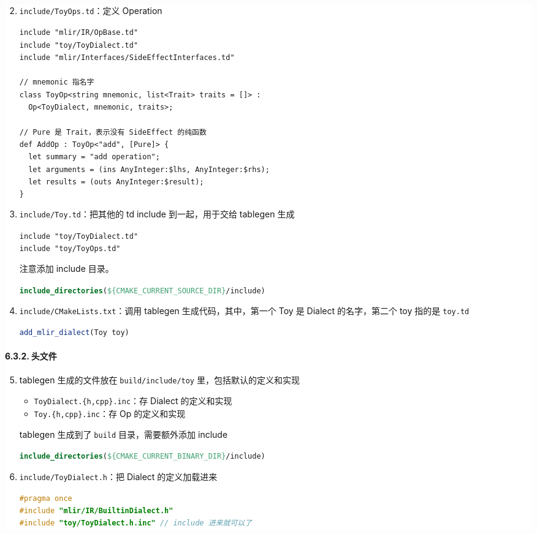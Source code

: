 2. `include/ToyOps.td`：定义 Operation

    ```tablegen
    include "mlir/IR/OpBase.td"
    include "toy/ToyDialect.td"
    include "mlir/Interfaces/SideEffectInterfaces.td"

    // mnemonic 指名字
    class ToyOp<string mnemonic, list<Trait> traits = []> :
      Op<ToyDialect, mnemonic, traits>;

    // Pure 是 Trait，表示没有 SideEffect 的纯函数
    def AddOp : ToyOp<"add", [Pure]> {
      let summary = "add operation";
      let arguments = (ins AnyInteger:$lhs, AnyInteger:$rhs);
      let results = (outs AnyInteger:$result);
    }
    ```

3. `include/Toy.td`：把其他的 td include 到一起，用于交给 tablegen 生成

    ```tablegen
    include "toy/ToyDialect.td"
    include "toy/ToyOps.td"
    ```

   注意添加 include 目录。
    ```cmake
    include_directories(${CMAKE_CURRENT_SOURCE_DIR}/include)
    ```

4. `include/CMakeLists.txt`：调用 tablegen 生成代码，其中，第一个 Toy 是 Dialect 的名字，第二个 toy 指的是 `toy.td`

    ```cmake
    add_mlir_dialect(Toy toy)
    ```

####  6.3.2. <a name='头文件'></a>头文件

5. tablegen 生成的文件放在 `build/include/toy` 里，包括默认的定义和实现

    * `ToyDialect.{h,cpp}.inc`：存 Dialect 的定义和实现
    * `Toy.{h,cpp}.inc`：存 Op 的定义和实现

    tablegen 生成到了 `build` 目录，需要额外添加 include
    ```cmake
    include_directories(${CMAKE_CURRENT_BINARY_DIR}/include)
    ```

6. `include/ToyDialect.h`：把 Dialect 的定义加载进来

    ```cpp
    #pragma once
    #include "mlir/IR/BuiltinDialect.h"
    #include "toy/ToyDialect.h.inc" // include 进来就可以了
    ```
